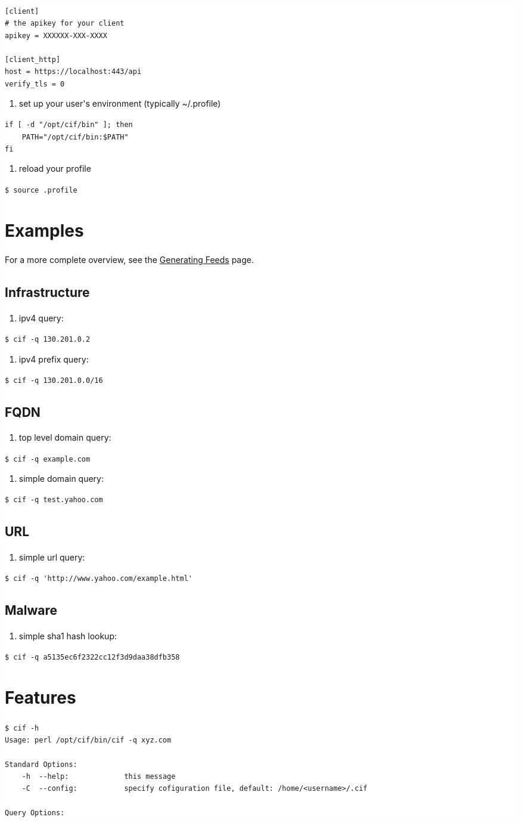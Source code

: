 ```
[client]
# the apikey for your client
apikey = XXXXXX-XXX-XXXX

[client_http]
host = https://localhost:443/api
verify_tls = 0
```
  1. set up your user's environment (typically ~/.profile)
```
if [ -d "/opt/cif/bin" ]; then
    PATH="/opt/cif/bin:$PATH"
fi
```
  1. reload your profile
```
$ source .profile
```

# Examples #
For a more complete overview, see the [Generating Feeds](Feeds_v1.md) page.
## Infrastructure ##
  1. ipv4 query:
```
$ cif -q 130.201.0.2
```
  1. ipv4 prefix query:
```
$ cif -q 130.201.0.0/16
```
## FQDN ##
  1. top level domain query:
```
$ cif -q example.com
```
  1. simple domain query:
```
$ cif -q test.yahoo.com
```
## URL ##
  1. simple url query:
```
$ cif -q 'http://www.yahoo.com/example.html'
```
## Malware ##
  1. simple sha1 hash lookup:
```
$ cif -q a5135ec6f2322cc12f3d9daa38dfb358
```
# Features #
```
$ cif -h
Usage: perl /opt/cif/bin/cif -q xyz.com

Standard Options:
    -h  --help:             this message
    -C  --config:           specify cofiguration file, default: /home/<username>/.cif

Query Options:
```